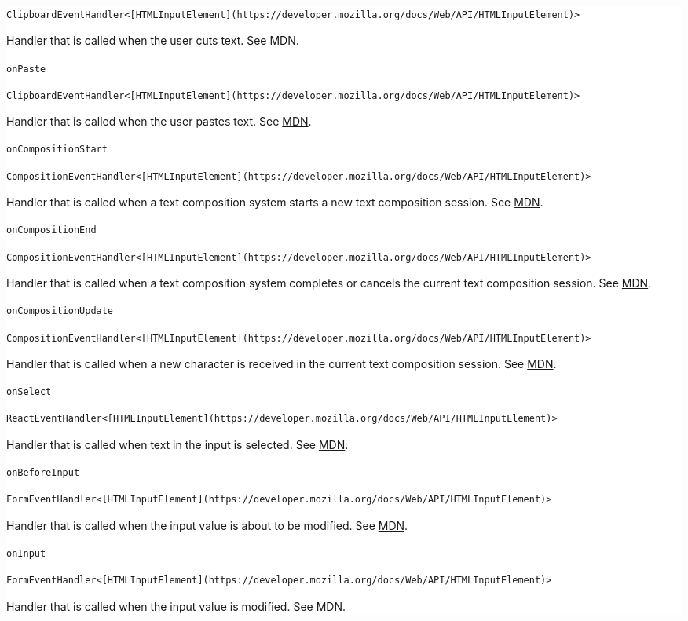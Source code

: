 `ClipboardEventHandler<[HTMLInputElement](https://developer.mozilla.org/docs/Web/API/HTMLInputElement)>`

Handler that is called when the user cuts text. See [MDN](https://developer.mozilla.org/en-US/docs/Web/API/HTMLElement/oncut).

`onPaste`

`ClipboardEventHandler<[HTMLInputElement](https://developer.mozilla.org/docs/Web/API/HTMLInputElement)>`

Handler that is called when the user pastes text. See [MDN](https://developer.mozilla.org/en-US/docs/Web/API/HTMLElement/onpaste).

`onCompositionStart`

`CompositionEventHandler<[HTMLInputElement](https://developer.mozilla.org/docs/Web/API/HTMLInputElement)>`

Handler that is called when a text composition system starts a new text composition session. See [MDN](https://developer.mozilla.org/en-US/docs/Web/API/Element/compositionstart_event).

`onCompositionEnd`

`CompositionEventHandler<[HTMLInputElement](https://developer.mozilla.org/docs/Web/API/HTMLInputElement)>`

Handler that is called when a text composition system completes or cancels the current text composition session. See [MDN](https://developer.mozilla.org/en-US/docs/Web/API/Element/compositionend_event).

`onCompositionUpdate`

`CompositionEventHandler<[HTMLInputElement](https://developer.mozilla.org/docs/Web/API/HTMLInputElement)>`

Handler that is called when a new character is received in the current text composition session. See [MDN](https://developer.mozilla.org/en-US/docs/Web/API/Element/compositionupdate_event).

`onSelect`

`ReactEventHandler<[HTMLInputElement](https://developer.mozilla.org/docs/Web/API/HTMLInputElement)>`

Handler that is called when text in the input is selected. See [MDN](https://developer.mozilla.org/en-US/docs/Web/API/Element/select_event).

`onBeforeInput`

`FormEventHandler<[HTMLInputElement](https://developer.mozilla.org/docs/Web/API/HTMLInputElement)>`

Handler that is called when the input value is about to be modified. See [MDN](https://developer.mozilla.org/en-US/docs/Web/API/HTMLElement/beforeinput_event).

`onInput`

`FormEventHandler<[HTMLInputElement](https://developer.mozilla.org/docs/Web/API/HTMLInputElement)>`

Handler that is called when the input value is modified. See [MDN](https://developer.mozilla.org/en-US/docs/Web/API/HTMLElement/input_event).
